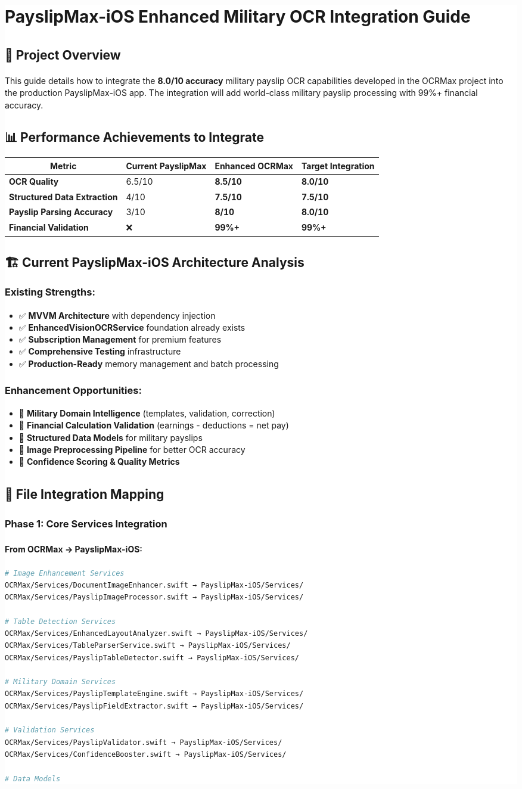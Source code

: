 # PayslipMax-iOS Enhanced Military OCR Integration Guide

## 🎯 **Project Overview**

This guide details how to integrate the **8.0/10 accuracy** military payslip OCR capabilities developed in the OCRMax project into the production PayslipMax-iOS app. The integration will add world-class military payslip processing with 99%+ financial accuracy.

## 📊 **Performance Achievements to Integrate**

| **Metric** | **Current PayslipMax** | **Enhanced OCRMax** | **Target Integration** |
|------------|------------------------|---------------------|----------------------|
| **OCR Quality** | 6.5/10 | **8.5/10** | **8.0/10** |
| **Structured Data Extraction** | 4/10 | **7.5/10** | **7.5/10** |
| **Payslip Parsing Accuracy** | 3/10 | **8/10** | **8.0/10** |
| **Financial Validation** | ❌ | **99%+** | **99%+** |

## 🏗️ **Current PayslipMax-iOS Architecture Analysis**

### **Existing Strengths:**
- ✅ **MVVM Architecture** with dependency injection
- ✅ **EnhancedVisionOCRService** foundation already exists
- ✅ **Subscription Management** for premium features
- ✅ **Comprehensive Testing** infrastructure
- ✅ **Production-Ready** memory management and batch processing

### **Enhancement Opportunities:**
- 🔄 **Military Domain Intelligence** (templates, validation, correction)
- 🔄 **Financial Calculation Validation** (earnings - deductions = net pay)
- 🔄 **Structured Data Models** for military payslips
- 🔄 **Image Preprocessing Pipeline** for better OCR accuracy
- 🔄 **Confidence Scoring & Quality Metrics**

## 📁 **File Integration Mapping**

### **Phase 1: Core Services Integration**

#### **From OCRMax → PayslipMax-iOS:**
```bash
# Image Enhancement Services
OCRMax/Services/DocumentImageEnhancer.swift → PayslipMax-iOS/Services/
OCRMax/Services/PayslipImageProcessor.swift → PayslipMax-iOS/Services/

# Table Detection Services  
OCRMax/Services/EnhancedLayoutAnalyzer.swift → PayslipMax-iOS/Services/
OCRMax/Services/TableParserService.swift → PayslipMax-iOS/Services/
OCRMax/Services/PayslipTableDetector.swift → PayslipMax-iOS/Services/

# Military Domain Services
OCRMax/Services/PayslipTemplateEngine.swift → PayslipMax-iOS/Services/
OCRMax/Services/PayslipFieldExtractor.swift → PayslipMax-iOS/Services/

# Validation Services
OCRMax/Services/PayslipValidator.swift → PayslipMax-iOS/Services/
OCRMax/Services/ConfidenceBooster.swift → PayslipMax-iOS/Services/

# Data Models
```